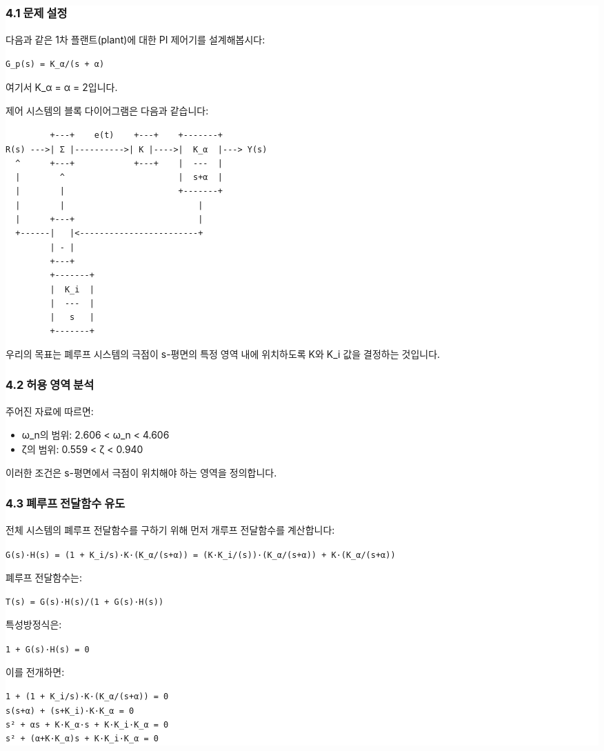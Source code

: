 ### 4.1 문제 설정

다음과 같은 1차 플랜트(plant)에 대한 PI 제어기를 설계해봅시다:
```
G_p(s) = K_α/(s + α)
```

여기서 K_α = α = 2입니다.

제어 시스템의 블록 다이어그램은 다음과 같습니다:
```
         +---+    e(t)    +---+    +-------+
R(s) --->| Σ |---------->| K |---->|  K_α  |---> Y(s)
  ^      +---+            +---+    |  ---  |
  |        ^                       |  s+α  |
  |        |                       +-------+
  |        |                           |
  |      +---+                         |
  +------|   |<------------------------+
         | - |
         +---+
         +-------+
         |  K_i  |
         |  ---  |
         |   s   |
         +-------+
```

우리의 목표는 폐루프 시스템의 극점이 s-평면의 특정 영역 내에 위치하도록 K와 K_i 값을 결정하는 것입니다.

### 4.2 허용 영역 분석

주어진 자료에 따르면:
- ω_n의 범위: 2.606 < ω_n < 4.606
- ζ의 범위: 0.559 < ζ < 0.940

이러한 조건은 s-평면에서 극점이 위치해야 하는 영역을 정의합니다.

### 4.3 폐루프 전달함수 유도

전체 시스템의 폐루프 전달함수를 구하기 위해 먼저 개루프 전달함수를 계산합니다:
```
G(s)·H(s) = (1 + K_i/s)·K·(K_α/(s+α)) = (K·K_i/(s))·(K_α/(s+α)) + K·(K_α/(s+α))
```

폐루프 전달함수는:
```
T(s) = G(s)·H(s)/(1 + G(s)·H(s))
```

특성방정식은:
```
1 + G(s)·H(s) = 0
```

이를 전개하면:
```
1 + (1 + K_i/s)·K·(K_α/(s+α)) = 0
s(s+α) + (s+K_i)·K·K_α = 0
s² + αs + K·K_α·s + K·K_i·K_α = 0
s² + (α+K·K_α)s + K·K_i·K_α = 0
```
